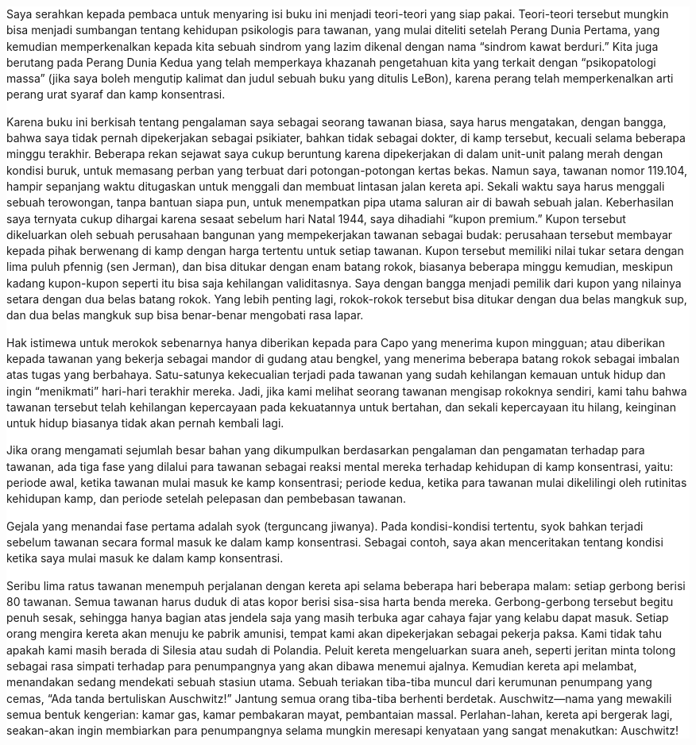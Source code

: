 Saya serahkan kepada pembaca untuk menyaring isi buku ini menjadi teori-teori yang siap pakai. Teori-teori tersebut mungkin bisa menjadi sumbangan tentang kehidupan psikologis para tawanan, yang mulai diteliti setelah Perang Dunia Pertama, yang kemudian memperkenalkan kepada kita sebuah sindrom yang lazim dikenal dengan nama “sindrom kawat berduri.” Kita juga berutang pada Perang Dunia Kedua yang telah memperkaya khazanah pengetahuan kita yang terkait dengan “psikopatologi massa” (jika saya boleh mengutip kalimat dan judul sebuah buku yang ditulis LeBon), karena perang telah memperkenalkan arti perang urat syaraf dan kamp konsentrasi.

Karena buku ini berkisah tentang pengalaman saya se­bagai seorang tawanan biasa, saya harus mengatakan, dengan bangga, bahwa saya tidak pernah dipekerjakan sebagai psikiater, bahkan tidak sebagai dokter, di kamp tersebut, kecuali selama beberapa minggu terakhir. Beberapa rekan sejawat saya cukup beruntung karena dipekerjakan di dalam unit-unit palang merah dengan kondisi buruk, untuk memasang perban yang terbuat dari potongan-potongan kertas bekas. Namun saya, tawanan nomor 119.104, ham­pir sepanjang waktu ditugaskan untuk menggali dan membuat lintasan jalan kereta api. Sekali waktu saya harus menggali sebuah terowongan, tanpa bantuan siapa pun, untuk menempatkan pipa utama saluran air di bawah sebuah jalan. Keberhasilan saya ternyata cukup dihargai karena sesaat sebelum hari Natal 1944, saya dihadiahi “kupon premium.” Kupon tersebut dikeluarkan oleh sebuah perusahaan bangunan yang mempekerjakan tawanan sebagai budak: perusahaan tersebut membayar kepada pihak berwenang di kamp dengan harga tertentu untuk setiap tawanan. Kupon tersebut memiliki nilai tukar setara dengan lima puluh pfennig (sen Jerman), dan bisa ditukar dengan enam batang rokok, biasanya beberapa minggu kemudian, meskipun kadang kupon-kupon seperti itu bisa saja kehilangan validitasnya. Saya dengan bangga menjadi pemilik dari kupon yang nilainya setara dengan dua belas batang rokok. Yang lebih penting lagi, rokok-rokok tersebut bisa ditukar dengan dua belas mangkuk sup, dan dua belas mangkuk sup bisa benar-benar mengobati rasa lapar.

Hak istimewa untuk merokok sebenarnya hanya diberikan kepada para Capo yang menerima kupon ming­guan; atau diberikan kepada tawanan yang bekerja sebagai mandor di gudang atau bengkel, yang menerima beberapa batang rokok sebagai imbalan atas tugas yang berbahaya. Satu-satunya kekecualian terjadi pada tawanan yang sudah kehilangan kemauan untuk hidup dan ingin “menikmati” hari-hari terakhir mereka. Jadi, jika kami melihat seorang tawanan mengisap rokoknya sendiri, kami tahu bahwa tawanan tersebut telah kehilangan kepercayaan pada kekuatannya untuk bertahan, dan sekali kepercayaan itu hilang, keinginan untuk hidup biasanya tidak akan pernah kembali lagi.

Jika orang mengamati sejumlah besar bahan yang dikum­pulkan berdasarkan pengalaman dan pengamatan ter­hadap para tawanan, ada tiga fase yang dilalui para tawanan sebagai reaksi mental mereka terhadap kehidupan di kamp konsentrasi, yaitu: periode awal, ketika tawanan mulai masuk ke kamp konsentrasi; periode kedua, ketika para tawanan mulai dikelilingi oleh rutinitas kehidupan kamp, dan periode setelah pelepasan dan pembebasan tawanan.

Gejala yang menandai fase pertama adalah syok (terguncang jiwanya). Pada kondisi-kondisi tertentu, syok bahkan terjadi sebelum tawanan secara formal masuk ke dalam kamp konsentrasi. Sebagai contoh, saya akan men­ceritakan tentang kondisi ketika saya mulai masuk ke dalam kamp konsentrasi.

Seribu lima ratus tawanan menempuh perjalanan dengan kereta api selama beberapa hari beberapa malam: se­tiap gerbong berisi 80 tawanan. Semua tawanan harus duduk di atas kopor berisi sisa-sisa harta benda mereka. Gerbong-gerbong tersebut begitu penuh sesak, sehingga hanya bagian atas jendela saja yang masih terbuka agar cahaya fajar yang kelabu dapat masuk. Setiap orang mengira kereta akan menuju ke pabrik amunisi, tempat kami akan dipekerjakan sebagai pekerja paksa. Kami tidak tahu apakah kami masih berada di Silesia atau sudah di Polandia. Peluit kereta mengeluarkan suara aneh, seperti jeritan minta tolong sebagai rasa simpati terhadap para penumpangnya yang akan dibawa menemui ajalnya. Kemudian kereta api melambat, menandakan sedang mendekati sebuah stasiun utama. Sebuah teriakan tiba-tiba muncul dari kerumunan penumpang yang cemas, “Ada tanda bertuliskan Auschwitz!” Jantung semua orang tiba-tiba berhenti berdetak. Auschwitz—nama yang mewakili semua bentuk kengerian: kamar gas, kamar pembakaran mayat, pembantaian massal. Perlahan-lahan, kereta api bergerak lagi, seakan-akan ingin membiarkan para penumpangnya selama mungkin meresapi kenyataan yang sangat menakutkan: Auschwitz!
